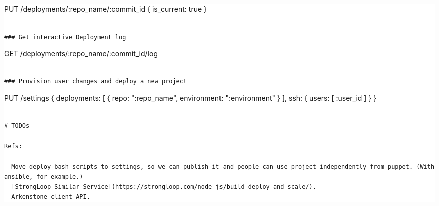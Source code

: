 ```

```
PUT /deployments/:repo_name/:commit_id
{
  is_current: true
}
```

### Get interactive Deployment log

```
GET /deployments/:repo_name/:commit_id/log
```

### Provision user changes and deploy a new project

```
PUT /settings
{
  deployments: [
    {
      repo: ":repo_name",
      environment: ":environment"
    }
  ],
  ssh: {
    users: [
      :user_id
    ]
  }
}
```

# TODOs

Refs:

- Move deploy bash scripts to settings, so we can publish it and people can use project independently from puppet. (With ansible, for example.)
- [StrongLoop Similar Service](https://strongloop.com/node-js/build-deploy-and-scale/).
- Arkenstone client API.
